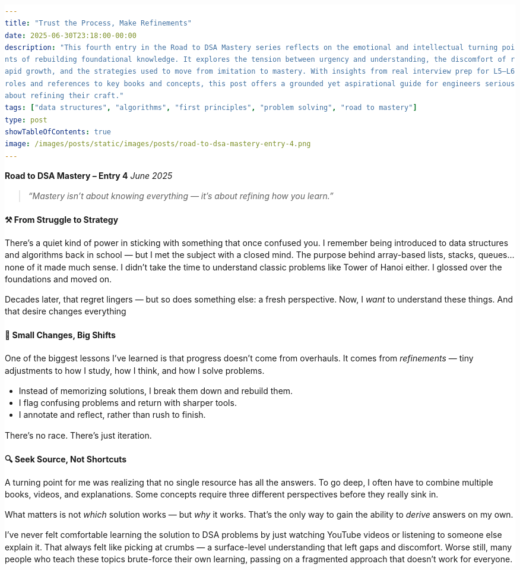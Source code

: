 ```yaml
---
title: "Trust the Process, Make Refinements"
date: 2025-06-30T23:18:00-00:00
description: "This fourth entry in the Road to DSA Mastery series reflects on the emotional and intellectual turning points of rebuilding foundational knowledge. It explores the tension between urgency and understanding, the discomfort of rapid growth, and the strategies used to move from imitation to mastery. With insights from real interview prep for L5–L6 roles and references to key books and concepts, this post offers a grounded yet aspirational guide for engineers serious about refining their craft."
tags: ["data structures", "algorithms", "first principles", "problem solving", "road to mastery"]
type: post
showTableOfContents: true
image: /images/posts/static/images/posts/road-to-dsa-mastery-entry-4.png
---
```


**Road to DSA Mastery – Entry 4**
*June 2025*

> *“Mastery isn’t about knowing everything — it’s about refining how you learn.”*

#### ⚒️ From Struggle to Strategy

There’s a quiet kind of power in sticking with something that once confused you. I remember being introduced to data structures and algorithms back in school — but I met the subject with a closed mind. The purpose behind array-based lists, stacks, queues… none of it made much sense. I didn’t take the time to understand classic problems like Tower of Hanoi either. I glossed over the foundations and moved on.

Decades later, that regret lingers — but so does something else: a fresh perspective. Now, I *want* to understand these things. And that desire changes everything

#### 🔀 Small Changes, Big Shifts

One of the biggest lessons I’ve learned is that progress doesn’t come from overhauls. It comes from *refinements* — tiny adjustments to how I study, how I think, and how I solve problems.

* Instead of memorizing solutions, I break them down and rebuild them.
* I flag confusing problems and return with sharper tools.
* I annotate and reflect, rather than rush to finish.

There’s no race. There’s just iteration.

#### 🔍 Seek Source, Not Shortcuts

A turning point for me was realizing that no single resource has all the answers. To go deep, I often have to combine multiple books, videos, and explanations. Some concepts require three different perspectives before they really sink in.

What matters is not *which* solution works — but *why* it works. That’s the only way to gain the ability to *derive* answers on my own.

I’ve never felt comfortable learning the solution to DSA problems by just watching YouTube videos or listening to someone else explain it. That always felt like picking at crumbs — a surface-level understanding that left gaps and discomfort. Worse still, many people who teach these topics brute-force their own learning, passing on a fragmented approach that doesn’t work for everyone.
